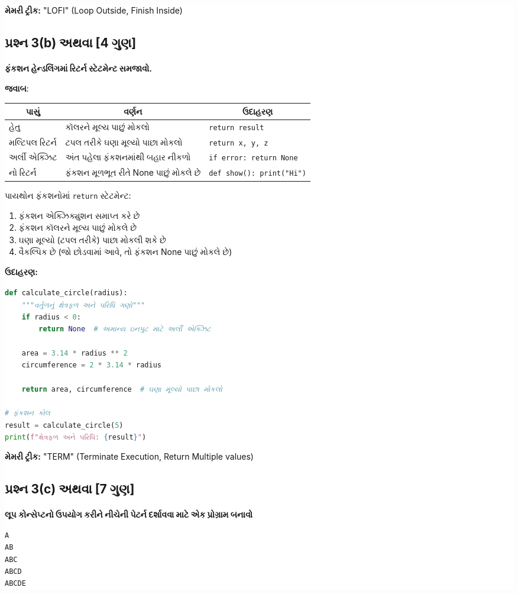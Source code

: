 **મેમરી ટ્રીક:** "LOFI" (Loop Outside, Finish Inside)

## પ્રશ્ન 3(b) અથવા [4 ગુણ]

**ફંકશન હેન્ડલિંગમાં રિટર્ન સ્ટેટમેન્ટ સમજાવો.**

**જવાબ**:

| પાસું | વર્ણન | ઉદાહરણ |
| --- | --- | --- |
| હેતુ | કૉલરને મૂલ્ય પાછું મોકલો | `return result` |
| મલ્ટિપલ રિટર્ન | ટપલ તરીકે ઘણા મૂલ્યો પાછા મોકલો | `return x, y, z` |
| અર્લી એક્ઝિટ | અંત પહેલા ફંકશનમાંથી બહાર નીકળો | `if error: return None` |
| નો રિટર્ન | ફંકશન મૂળભૂત રીતે None પાછું મોકલે છે | `def show(): print("Hi")` |

પાયથોન ફંકશનોમાં `return` સ્ટેટમેન્ટ:

1. ફંકશન એક્ઝિક્યુશન સમાપ્ત કરે છે
2. ફંકશન કૉલરને મૂલ્ય પાછું મોકલે છે
3. ઘણા મૂલ્યો (ટપલ તરીકે) પાછા મોકલી શકે છે
4. વૈકલ્પિક છે (જો છોડવામાં આવે, તો ફંકશન None પાછું મોકલે છે)

**ઉદાહરણ:**

```python
def calculate_circle(radius):
    """વર્તુળનું ક્ષેત્રફળ અને પરિધિ ગણો"""
    if radius < 0:
        return None  # અમાન્ય ઇનપુટ માટે અર્લી એક્ઝિટ
    
    area = 3.14 * radius ** 2
    circumference = 2 * 3.14 * radius
    
    return area, circumference  # ઘણા મૂલ્યો પાછા મોકલો
    
# ફંકશન કોલ
result = calculate_circle(5)
print(f"ક્ષેત્રફળ અને પરિધિ: {result}")
```

**મેમરી ટ્રીક:** "TERM" (Terminate Execution, Return Multiple values)

## પ્રશ્ન 3(c) અથવા [7 ગુણ]

**લૂપ કોન્સેપ્ટનો ઉપયોગ કરીને નીચેની પેટર્ન દર્શાવવા માટે એક પ્રોગ્રામ બનાવો**

```
A
AB
ABC
ABCD
ABCDE
```
